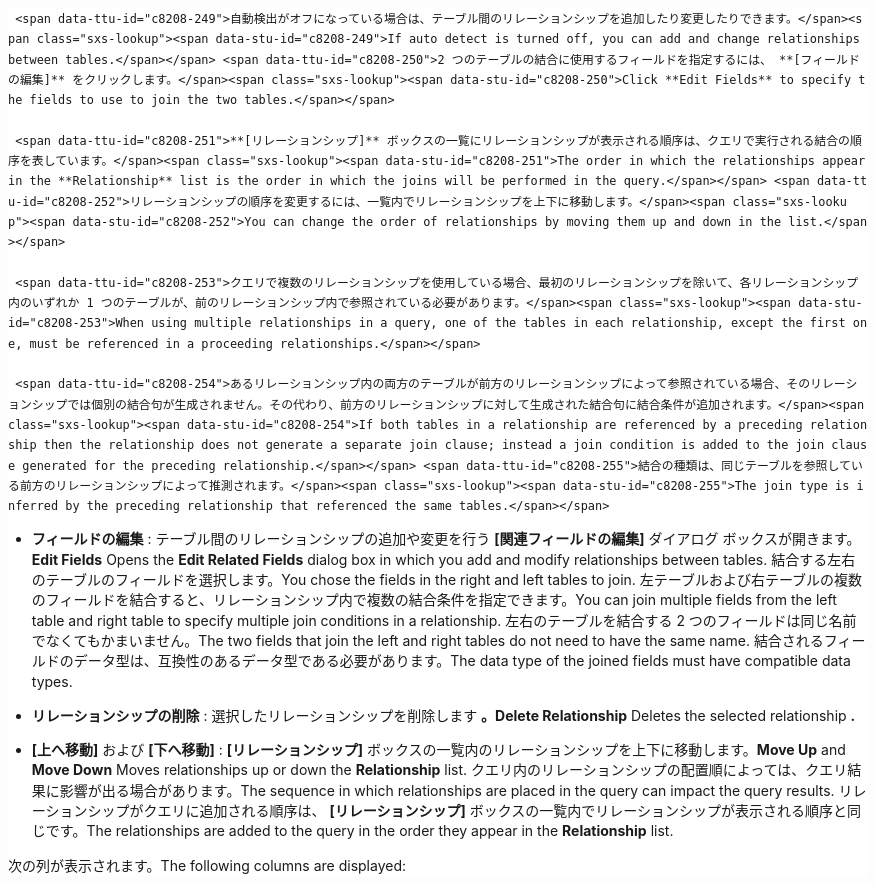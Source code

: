      <span data-ttu-id="c8208-249">自動検出がオフになっている場合は、テーブル間のリレーションシップを追加したり変更したりできます。</span><span class="sxs-lookup"><span data-stu-id="c8208-249">If auto detect is turned off, you can add and change relationships between tables.</span></span> <span data-ttu-id="c8208-250">2 つのテーブルの結合に使用するフィールドを指定するには、 **[フィールドの編集]** をクリックします。</span><span class="sxs-lookup"><span data-stu-id="c8208-250">Click **Edit Fields** to specify the fields to use to join the two tables.</span></span>  
  
     <span data-ttu-id="c8208-251">**[リレーションシップ]** ボックスの一覧にリレーションシップが表示される順序は、クエリで実行される結合の順序を表しています。</span><span class="sxs-lookup"><span data-stu-id="c8208-251">The order in which the relationships appear in the **Relationship** list is the order in which the joins will be performed in the query.</span></span> <span data-ttu-id="c8208-252">リレーションシップの順序を変更するには、一覧内でリレーションシップを上下に移動します。</span><span class="sxs-lookup"><span data-stu-id="c8208-252">You can change the order of relationships by moving them up and down in the list.</span></span>  
  
     <span data-ttu-id="c8208-253">クエリで複数のリレーションシップを使用している場合、最初のリレーションシップを除いて、各リレーションシップ内のいずれか 1 つのテーブルが、前のリレーションシップ内で参照されている必要があります。</span><span class="sxs-lookup"><span data-stu-id="c8208-253">When using multiple relationships in a query, one of the tables in each relationship, except the first one, must be referenced in a proceeding relationships.</span></span>  
  
     <span data-ttu-id="c8208-254">あるリレーションシップ内の両方のテーブルが前方のリレーションシップによって参照されている場合、そのリレーションシップでは個別の結合句が生成されません。その代わり、前方のリレーションシップに対して生成された結合句に結合条件が追加されます。</span><span class="sxs-lookup"><span data-stu-id="c8208-254">If both tables in a relationship are referenced by a preceding relationship then the relationship does not generate a separate join clause; instead a join condition is added to the join clause generated for the preceding relationship.</span></span> <span data-ttu-id="c8208-255">結合の種類は、同じテーブルを参照している前方のリレーションシップによって推測されます。</span><span class="sxs-lookup"><span data-stu-id="c8208-255">The join type is inferred by the preceding relationship that referenced the same tables.</span></span>  
  
-   <span data-ttu-id="c8208-256">**フィールドの編集** : テーブル間のリレーションシップの追加や変更を行う **[関連フィールドの編集]** ダイアログ ボックスが開きます。</span><span class="sxs-lookup"><span data-stu-id="c8208-256">**Edit Fields** Opens the **Edit Related Fields** dialog box in which you add and modify relationships between tables.</span></span> <span data-ttu-id="c8208-257">結合する左右のテーブルのフィールドを選択します。</span><span class="sxs-lookup"><span data-stu-id="c8208-257">You chose the fields in the right and left tables to join.</span></span> <span data-ttu-id="c8208-258">左テーブルおよび右テーブルの複数のフィールドを結合すると、リレーションシップ内で複数の結合条件を指定できます。</span><span class="sxs-lookup"><span data-stu-id="c8208-258">You can join multiple fields from the left table and right table to specify multiple join conditions in a relationship.</span></span> <span data-ttu-id="c8208-259">左右のテーブルを結合する 2 つのフィールドは同じ名前でなくてもかまいません。</span><span class="sxs-lookup"><span data-stu-id="c8208-259">The two fields that join the left and right tables do not need to have the same name.</span></span> <span data-ttu-id="c8208-260">結合されるフィールドのデータ型は、互換性のあるデータ型である必要があります。</span><span class="sxs-lookup"><span data-stu-id="c8208-260">The data type of the joined fields must have compatible data types.</span></span>  
  
-   <span data-ttu-id="c8208-261">**リレーションシップの削除** : 選択したリレーションシップを削除します **。**</span><span class="sxs-lookup"><span data-stu-id="c8208-261">**Delete Relationship**  Deletes the selected relationship **.**</span></span>  
  
-   <span data-ttu-id="c8208-262">**[上へ移動]** および **[下へ移動]** : **[リレーションシップ]** ボックスの一覧内のリレーションシップを上下に移動します。</span><span class="sxs-lookup"><span data-stu-id="c8208-262">**Move Up** and **Move Down** Moves relationships up or down the **Relationship** list.</span></span> <span data-ttu-id="c8208-263">クエリ内のリレーションシップの配置順によっては、クエリ結果に影響が出る場合があります。</span><span class="sxs-lookup"><span data-stu-id="c8208-263">The sequence in which relationships are placed in the query can impact the query results.</span></span> <span data-ttu-id="c8208-264">リレーションシップがクエリに追加される順序は、 **[リレーションシップ]** ボックスの一覧内でリレーションシップが表示される順序と同じです。</span><span class="sxs-lookup"><span data-stu-id="c8208-264">The relationships are added to the query in the order they appear in the **Relationship** list.</span></span>  
  
 <span data-ttu-id="c8208-265">次の列が表示されます。</span><span class="sxs-lookup"><span data-stu-id="c8208-265">The following columns are displayed:</span></span>  
  